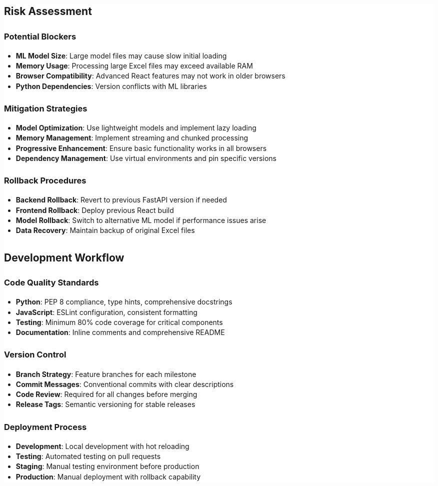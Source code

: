 ## Risk Assessment

### Potential Blockers
- **ML Model Size**: Large model files may cause slow initial loading
- **Memory Usage**: Processing large Excel files may exceed available RAM
- **Browser Compatibility**: Advanced React features may not work in older browsers
- **Python Dependencies**: Version conflicts with ML libraries

### Mitigation Strategies
- **Model Optimization**: Use lightweight models and implement lazy loading
- **Memory Management**: Implement streaming and chunked processing
- **Progressive Enhancement**: Ensure basic functionality works in all browsers
- **Dependency Management**: Use virtual environments and pin specific versions

### Rollback Procedures
- **Backend Rollback**: Revert to previous FastAPI version if needed
- **Frontend Rollback**: Deploy previous React build
- **Model Rollback**: Switch to alternative ML model if performance issues arise
- **Data Recovery**: Maintain backup of original Excel files

## Development Workflow

### Code Quality Standards
- **Python**: PEP 8 compliance, type hints, comprehensive docstrings
- **JavaScript**: ESLint configuration, consistent formatting
- **Testing**: Minimum 80% code coverage for critical components
- **Documentation**: Inline comments and comprehensive README

### Version Control
- **Branch Strategy**: Feature branches for each milestone
- **Commit Messages**: Conventional commits with clear descriptions
- **Code Review**: Required for all changes before merging
- **Release Tags**: Semantic versioning for stable releases

### Deployment Process
- **Development**: Local development with hot reloading
- **Testing**: Automated testing on pull requests
- **Staging**: Manual testing environment before production
- **Production**: Manual deployment with rollback capability
